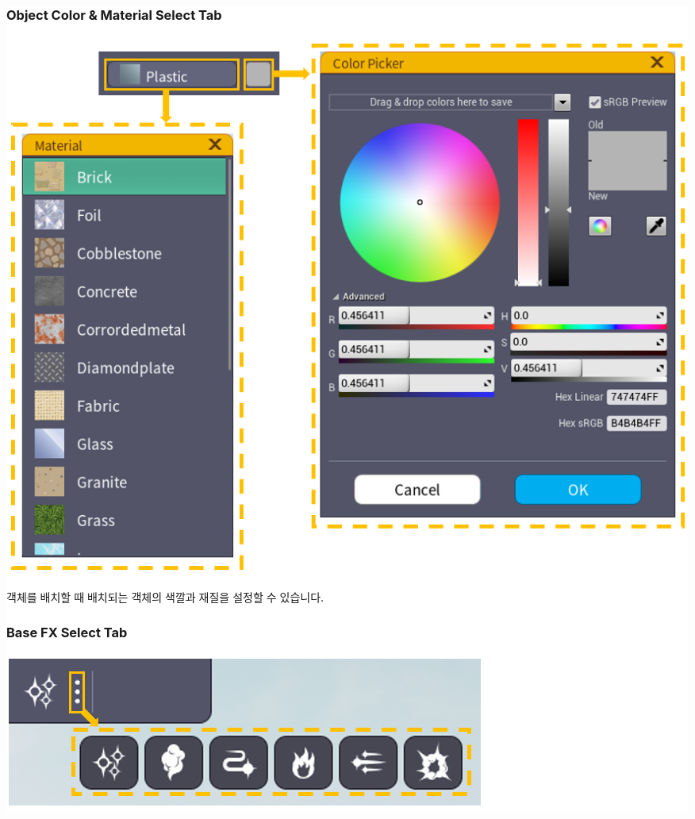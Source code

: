 ### Object Color & Material Select Tab

![](.gitbook/assets/20200804_165506.png)

객체를 배치할 때 배치되는 객체의 색깔과 재질을 설정할 수 있습니다.

### Base FX Select Tab

![](.gitbook/assets/20200804_165712.png)
